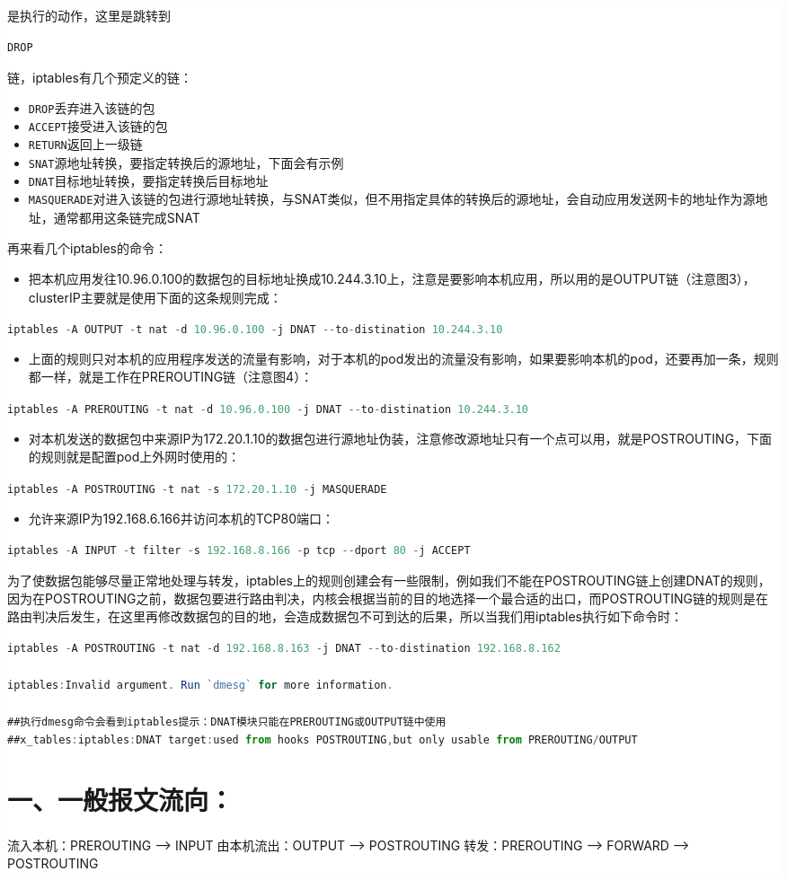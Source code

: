   是执行的动作，这里是跳转到

  ```
  DROP
  ```

  链，iptables有几个预定义的链：

  - `DROP`丢弃进入该链的包
  - `ACCEPT`接受进入该链的包
  - `RETURN`返回上一级链
  - `SNAT`源地址转换，要指定转换后的源地址，下面会有示例
  - `DNAT`目标地址转换，要指定转换后目标地址
  - `MASQUERADE`对进入该链的包进行源地址转换，与SNAT类似，但不用指定具体的转换后的源地址，会自动应用发送网卡的地址作为源地址，通常都用这条链完成SNAT

再来看几个iptables的命令：

- 把本机应用发往10.96.0.100的数据包的目标地址换成10.244.3.10上，注意是要影响本机应用，所以用的是OUTPUT链（注意图3），clusterIP主要就是使用下面的这条规则完成：

```js
iptables -A OUTPUT -t nat -d 10.96.0.100 -j DNAT --to-distination 10.244.3.10
```

- 上面的规则只对本机的应用程序发送的流量有影响，对于本机的pod发出的流量没有影响，如果要影响本机的pod，还要再加一条，规则都一样，就是工作在PREROUTING链（注意图4）：

```js
iptables -A PREROUTING -t nat -d 10.96.0.100 -j DNAT --to-distination 10.244.3.10
```

- 对本机发送的数据包中来源IP为172.20.1.10的数据包进行源地址伪装，注意修改源地址只有一个点可以用，就是POSTROUTING，下面的规则就是配置pod上外网时使用的：

```js
iptables -A POSTROUTING -t nat -s 172.20.1.10 -j MASQUERADE
```

- 允许来源IP为192.168.6.166并访问本机的TCP80端口：

```js
iptables -A INPUT -t filter -s 192.168.8.166 -p tcp --dport 80 -j ACCEPT
```



为了使数据包能够尽量正常地处理与转发，iptables上的规则创建会有一些限制，例如我们不能在POSTROUTING链上创建DNAT的规则，因为在POSTROUTING之前，数据包要进行路由判决，内核会根据当前的目的地选择一个最合适的出口，而POSTROUTING链的规则是在路由判决后发生，在这里再修改数据包的目的地，会造成数据包不可到达的后果，所以当我们用iptables执行如下命令时：

```js
iptables -A POSTROUTING -t nat -d 192.168.8.163 -j DNAT --to-distination 192.168.8.162

iptables:Invalid argument. Run `dmesg` for more information.

##执行dmesg命令会看到iptables提示：DNAT模块只能在PREROUTING或OUTPUT链中使用
##x_tables:iptables:DNAT target:used from hooks POSTROUTING,but only usable from PREROUTING/OUTPUT
```



# 一、一般报文流向：

流入本机：PREROUTING --> INPUT
 由本机流出：OUTPUT --> POSTROUTING
 转发：PREROUTING --> FORWARD --> POSTROUTING
